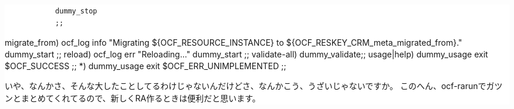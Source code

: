                 dummy_stop
                ;;
migrate_from)   ocf_log info "Migrating ${OCF_RESOURCE_INSTANCE} to ${OCF_RESKEY_CRM_meta_migrated_from}."
                dummy_start
                ;;
reload)         ocf_log err "Reloading..."
                dummy_start
                ;;
validate-all)   dummy_validate;;
usage|help)     dummy_usage
                exit $OCF_SUCCESS
                ;;
*)              dummy_usage
                exit $OCF_ERR_UNIMPLEMENTED
                ;;</code></pre>


いや、なんかさ、そんな大したことしてるわけじゃないんだけどさ、なんかこう、うざいじゃないですか。
このへん、ocf-rarunでガツンとまとめてくれてるので、新しくRA作るときは便利だと思います。
